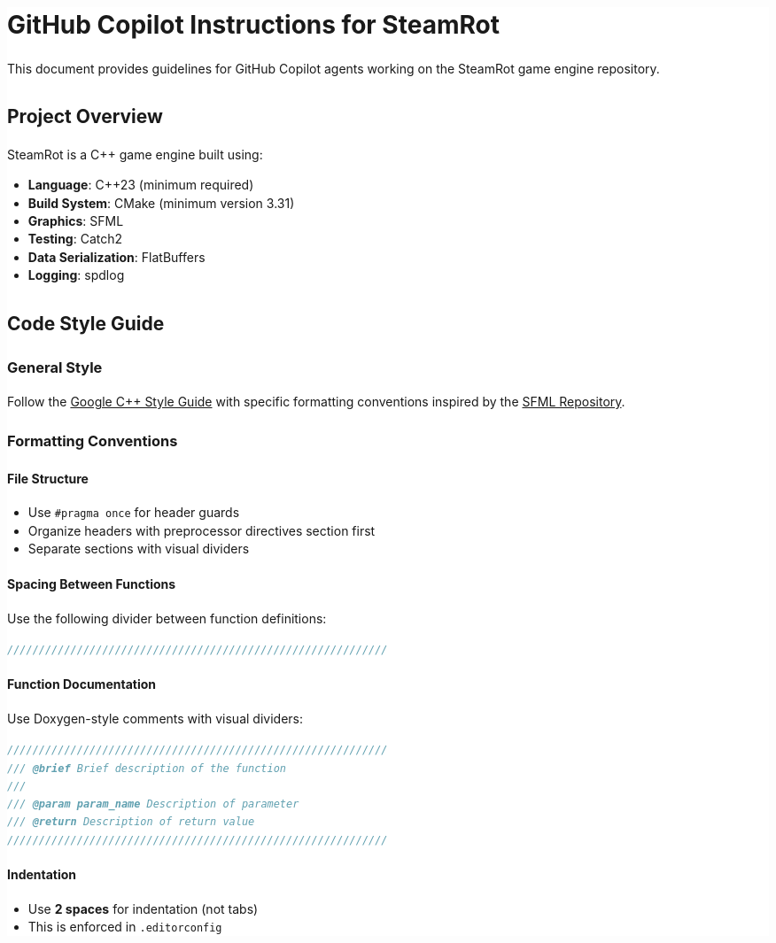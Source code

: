 # GitHub Copilot Instructions for SteamRot

This document provides guidelines for GitHub Copilot agents working on the SteamRot game engine repository.

## Project Overview

SteamRot is a C++ game engine built using:
- **Language**: C++23 (minimum required)
- **Build System**: CMake (minimum version 3.31)
- **Graphics**: SFML
- **Testing**: Catch2
- **Data Serialization**: FlatBuffers
- **Logging**: spdlog

## Code Style Guide

### General Style

Follow the [Google C++ Style Guide](https://google.github.io/styleguide/cppguide.html) with specific formatting conventions inspired by the [SFML Repository](https://github.com/SFML/SFML/tree/master).

### Formatting Conventions

#### File Structure
- Use `#pragma once` for header guards
- Organize headers with preprocessor directives section first
- Separate sections with visual dividers

#### Spacing Between Functions
Use the following divider between function definitions:
```cpp
////////////////////////////////////////////////////////////
```

#### Function Documentation
Use Doxygen-style comments with visual dividers:
```cpp
////////////////////////////////////////////////////////////
/// @brief Brief description of the function
///
/// @param param_name Description of parameter
/// @return Description of return value
////////////////////////////////////////////////////////////
```

#### Indentation
- Use **2 spaces** for indentation (not tabs)
- This is enforced in `.editorconfig`

